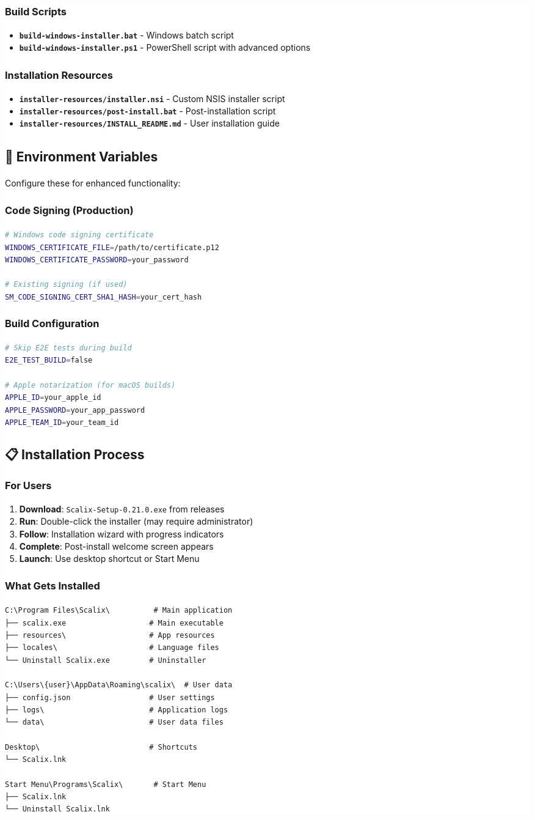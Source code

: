 ### Build Scripts
- **`build-windows-installer.bat`** - Windows batch script
- **`build-windows-installer.ps1`** - PowerShell script with advanced options

### Installation Resources
- **`installer-resources/installer.nsi`** - Custom NSIS installer script
- **`installer-resources/post-install.bat`** - Post-installation script
- **`installer-resources/INSTALL_README.md`** - User installation guide

## 🔧 Environment Variables

Configure these for enhanced functionality:

### Code Signing (Production)
```bash
# Windows code signing certificate
WINDOWS_CERTIFICATE_FILE=/path/to/certificate.p12
WINDOWS_CERTIFICATE_PASSWORD=your_password

# Existing signing (if used)
SM_CODE_SIGNING_CERT_SHA1_HASH=your_cert_hash
```

### Build Configuration
```bash
# Skip E2E tests during build
E2E_TEST_BUILD=false

# Apple notarization (for macOS builds)
APPLE_ID=your_apple_id
APPLE_PASSWORD=your_app_password
APPLE_TEAM_ID=your_team_id
```

## 📋 Installation Process

### For Users
1. **Download**: `Scalix-Setup-0.21.0.exe` from releases
2. **Run**: Double-click the installer (may require administrator)
3. **Follow**: Installation wizard with progress indicators
4. **Complete**: Post-install welcome screen appears
5. **Launch**: Use desktop shortcut or Start Menu

### What Gets Installed
```
C:\Program Files\Scalix\          # Main application
├── scalix.exe                   # Main executable
├── resources\                   # App resources
├── locales\                     # Language files
└── Uninstall Scalix.exe         # Uninstaller

C:\Users\{user}\AppData\Roaming\scalix\  # User data
├── config.json                  # User settings
├── logs\                        # Application logs
└── data\                        # User data files

Desktop\                         # Shortcuts
└── Scalix.lnk

Start Menu\Programs\Scalix\       # Start Menu
├── Scalix.lnk
└── Uninstall Scalix.lnk
```